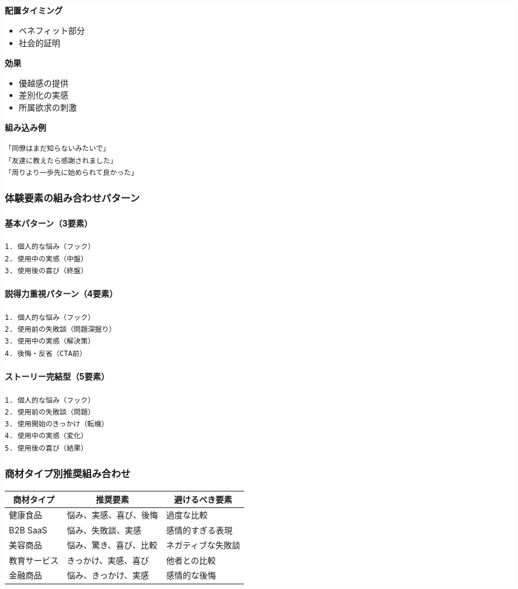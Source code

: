 **配置タイミング**
- ベネフィット部分
- 社会的証明

**効果**
- 優越感の提供
- 差別化の実感
- 所属欲求の刺激

**組み込み例**
```
「同僚はまだ知らないみたいで」
「友達に教えたら感謝されました」
「周りより一歩先に始められて良かった」
```

### 体験要素の組み合わせパターン

#### 基本パターン（3要素）
```
1. 個人的な悩み（フック）
2. 使用中の実感（中盤）
3. 使用後の喜び（終盤）
```

#### 説得力重視パターン（4要素）
```
1. 個人的な悩み（フック）
2. 使用前の失敗談（問題深掘り）
3. 使用中の実感（解決策）
4. 後悔・反省（CTA前）
```

#### ストーリー完結型（5要素）
```
1. 個人的な悩み（フック）
2. 使用前の失敗談（問題）
3. 使用開始のきっかけ（転機）
4. 使用中の実感（変化）
5. 使用後の喜び（結果）
```

### 商材タイプ別推奨組み合わせ

| 商材タイプ | 推奨要素 | 避けるべき要素 |
|-----------|---------|--------------|
| 健康食品 | 悩み、実感、喜び、後悔 | 過度な比較 |
| B2B SaaS | 悩み、失敗談、実感 | 感情的すぎる表現 |
| 美容商品 | 悩み、驚き、喜び、比較 | ネガティブな失敗談 |
| 教育サービス | きっかけ、実感、喜び | 他者との比較 |
| 金融商品 | 悩み、きっかけ、実感 | 感情的な後悔 |
